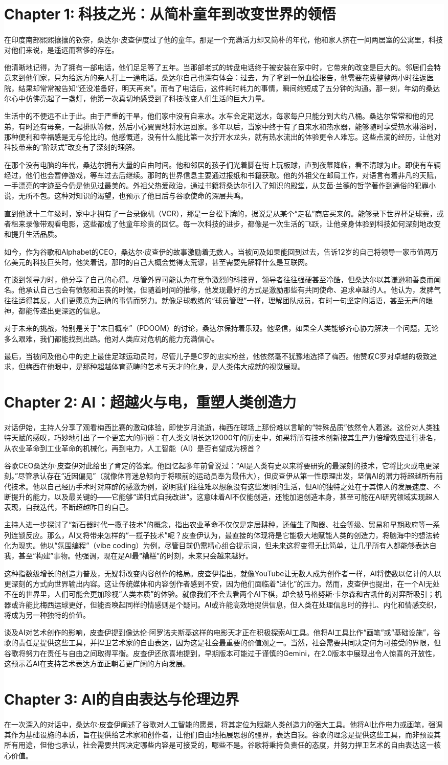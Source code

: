 # Chapter 1: 科技之光：从简朴童年到改变世界的领悟

在印度南部熙熙攘攘的钦奈，桑达尔·皮查伊度过了他的童年。那是一个充满活力却又简朴的年代，他和家人挤在一间两居室的公寓里，科技对他们来说，是遥远而奢侈的存在。

他清晰地记得，为了拥有一部电话，他们足足等了五年。当那部老式的转盘电话终于被安装在家中时，它带来的改变是巨大的。邻居们会特意来到他们家，只为给远方的亲人打上一通电话。桑达尔自己也深有体会：过去，为了拿到一份血检报告，他需要花费整整两小时往返医院，结果却常常被告知“还没准备好，明天再来”。而有了电话后，这件耗时耗力的事情，瞬间缩短成了五分钟的沟通。那一刻，年幼的桑达尔心中仿佛亮起了一盏灯，他第一次真切地感受到了科技改变人们生活的巨大力量。

生活中的不便远不止于此。由于严重的干旱，他们家中没有自来水。水车会定期送水，每家每户只能分到大约八桶。桑达尔常常和他的兄弟，有时还有母亲，一起排队等候，然后小心翼翼地将水运回家。多年以后，当家中终于有了自来水和热水器，能够随时享受热水淋浴时，那种便利和幸福感是无与伦比的。他感慨道，没有什么能比第一次拧开水龙头，就有热水流出的体验更令人难忘。这些点滴的经历，让他对科技带来的“阶跃式”改变有了深刻的理解。

在那个没有电脑的年代，桑达尔拥有大量的自由时间。他和邻居的孩子们光着脚在街上玩板球，直到夜幕降临，看不清球为止。即使有车辆经过，他们也会暂停游戏，等车过去后继续。那时的世界信息主要通过报纸和书籍获取。他的外祖父在邮局工作，对语言有着非凡的天赋，一手漂亮的字迹至今仍是他见过最美的。外祖父热爱政治，通过书籍将桑达尔引入了知识的殿堂，从艾茵·兰德的哲学著作到通俗的犯罪小说，无所不包。这种对知识的渴望，也预示了他日后与谷歌使命的深层共鸣。

直到他读十二年级时，家中才拥有了一台录像机（VCR），那是一台松下牌的，据说是从某个“走私”商店买来的。能够录下世界杯足球赛，或者租来录像带观看电影，这些都成了他童年珍贵的回忆。每一次科技的进步，都像是一次生活的飞跃，让他亲身体验到科技如何深刻地改变和提升生活品质。

如今，作为谷歌和Alphabet的CEO，桑达尔·皮查伊的故事激励着无数人。当被问及如果能回到过去，告诉12岁的自己将领导一家市值两万亿美元的科技巨头时，他笑着说，那时的自己大概会觉得太荒谬，甚至需要先解释什么是互联网。

在谈到领导力时，他分享了自己的心得。尽管外界可能认为在竞争激烈的科技界，领导者往往强硬甚至冷酷，但桑达尔以其谦逊和善良而闻名。他承认自己也会有愤怒和沮丧的时候，但随着时间的推移，他发现最好的方式是激励那些有共同使命、追求卓越的人。他认为，发脾气往往适得其反，人们更愿意为正确的事情而努力。就像足球教练的“球员管理”一样，理解团队成员，有时一句坚定的话语，甚至无声的眼神，都能传递出更深远的信息。

对于未来的挑战，特别是关于“末日概率”（PDOOM）的讨论，桑达尔保持着乐观。他坚信，如果全人类能够齐心协力解决一个问题，无论多么艰难，我们都能找到出路。他对人类应对危机的能力充满信心。

最后，当被问及他心中的史上最佳足球运动员时，尽管儿子是C罗的忠实粉丝，他依然毫不犹豫地选择了梅西。他赞叹C罗对卓越的极致追求，但梅西在他眼中，是那种超越体育范畴的艺术与天才的化身，是人类伟大成就的视觉展现。

# Chapter 2: AI：超越火与电，重塑人类创造力

对话伊始，主持人分享了观看梅西比赛的激动体验，即使岁月流逝，梅西在球场上那份难以言喻的“特殊品质”依然令人着迷。这份对人类独特天赋的感叹，巧妙地引出了一个更宏大的问题：在人类文明长达12000年的历史中，如果将所有技术创新按其生产力倍增效应进行排名，从农业革命到工业革命的机械化，再到电力，人工智能（AI）是否有望成为榜首？

谷歌CEO桑达尔·皮查伊对此给出了肯定的答案。他回忆起多年前曾说过：“AI是人类有史以来将要研究的最深刻的技术，它将比火或电更深刻。”尽管承认存在“近因偏见”（就像体育迷总倾向于将眼前的运动员奉为最伟大），但皮查伊从第一性原理出发，坚信AI的潜力将超越所有前代技术。他以自己经历手术时对麻醉的感激为例，说明我们往往难以想象没有这些发明的生活，但AI的独特之处在于其惊人的发展速度、不断提升的能力，以及最关键的——它能够“递归式自我改进”。这意味着AI不仅能创造，还能加速创造本身，甚至可能在AI研究领域实现超人表现，自我迭代，不断超越昨日的自己。

主持人进一步探讨了“新石器时代一揽子技术”的概念，指出农业革命不仅仅是定居耕种，还催生了陶器、社会等级、贸易和早期政府等一系列连锁反应。那么，AI又将带来怎样的“一揽子技术”呢？皮查伊认为，最直接的体现将是它能极大地赋能人类的创造力，将脑海中的想法转化为现实。他以“氛围编程”（vibe coding）为例，尽管目前仍需精心组合提示词，但未来这将变得无比简单，让几乎所有人都能够表达自我，甚至“构建”事物。他强调，现在是AI最“糟糕”的时刻，未来只会越来越好。

这种指数级增长的创造力普及，无疑将改变内容创作的格局。皮查伊指出，就像YouTube让无数人成为创作者一样，AI将使数以亿计的人以更深刻的方式向世界输出内容。这让传统媒体和内容创作者感到不安，因为他们面临着“进化”的压力。然而，皮查伊也提出，在一个AI无处不在的世界里，人们可能会更加珍视“人类本质”的体验。就像我们不会去看两个AI下棋，却会被马格努斯·卡尔森和古凯什的对弈所吸引；机器或许能比梅西运球更好，但能否唤起同样的情感则是个疑问。AI或许能高效地提供信息，但人类在处理信息时的挣扎、内化和情感交织，将成为另一种独特的价值。

谈及AI对艺术创作的影响，皮查伊提到像达伦·阿罗诺夫斯基这样的电影天才正在积极探索AI工具。他将AI工具比作“画笔”或“基础设施”，谷歌的责任是提供这些工具，并捍卫艺术家的自由表达，因为这是社会最重要的价值观之一。当然，社会需要共同决定何为可接受的界限，但谷歌将努力在责任与自由之间取得平衡。皮查伊还欣喜地提到，早期版本可能过于谨慎的Gemini，在2.0版本中展现出令人惊喜的开放性，这预示着AI在支持艺术表达方面正朝着更广阔的方向发展。

# Chapter 3: AI的自由表达与伦理边界

在一次深入的对话中，桑达尔·皮查伊阐述了谷歌对人工智能的愿景，将其定位为赋能人类创造力的强大工具。他将AI比作电力或画笔，强调其作为基础设施的本质，旨在提供给艺术家和创作者，让他们自由地拓展思想的疆界，表达自我。谷歌的理念是提供这些工具，而非预设其所有用途，但他也承认，社会需要共同决定哪些内容是可接受的，哪些不是。谷歌将秉持负责任的态度，并努力捍卫艺术的自由表达这一核心价值。
